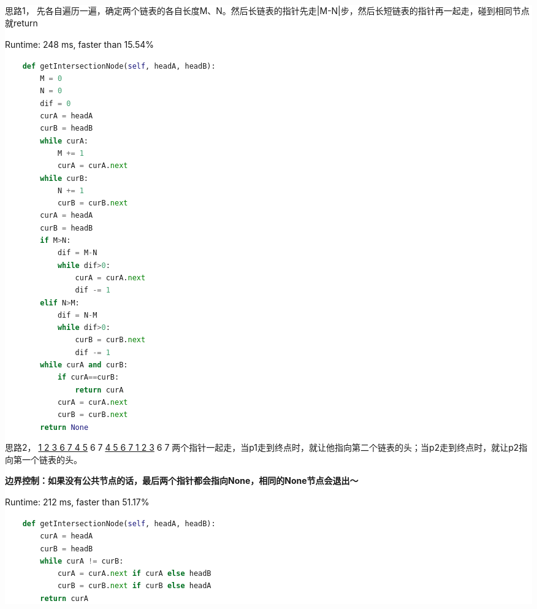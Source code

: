 思路1， 先各自遍历一遍，确定两个链表的各自长度M、N。然后长链表的指针先走|M-N|步，然后长短链表的指针再一起走，碰到相同节点就return

Runtime: 248 ms, faster than 15.54%
```python
    def getIntersectionNode(self, headA, headB):
        M = 0
        N = 0
        dif = 0
        curA = headA
        curB = headB
        while curA:
            M += 1
            curA = curA.next
        while curB:
            N += 1
            curB = curB.next
        curA = headA
        curB = headB
        if M>N:
            dif = M-N
            while dif>0:
                curA = curA.next
                dif -= 1
        elif N>M:
            dif = N-M
            while dif>0:
                curB = curB.next
                dif -= 1
        while curA and curB:
            if curA==curB:
                return curA
            curA = curA.next
            curB = curB.next
        return None  
```

思路2， 
<u>1 2 3 6 7 4 5</u> 6 7
<u>4 5 6 7 1 2 3</u> 6 7
两个指针一起走，当p1走到终点时，就让他指向第二个链表的头；当p2走到终点时，就让p2指向第一个链表的头。

**边界控制：如果没有公共节点的话，最后两个指针都会指向None，相同的None节点会退出～**

Runtime: 212 ms, faster than 51.17% 
```python
    def getIntersectionNode(self, headA, headB):
        curA = headA
        curB = headB
        while curA != curB:
            curA = curA.next if curA else headB
            curB = curB.next if curB else headA
        return curA
```

